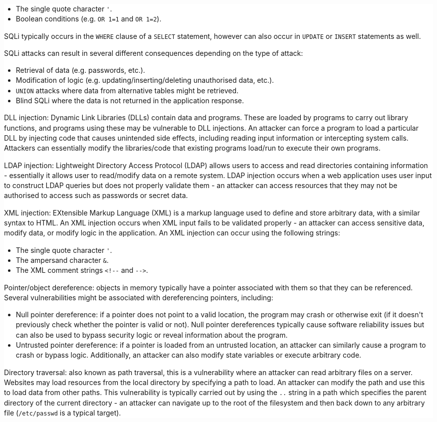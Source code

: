 - The single quote character `'`.
- Boolean conditions (e.g. `OR 1=1` and `OR 1=2`).

SQLi typically occurs in the `WHERE` clause of a `SELECT` statement, however
can also occur in `UPDATE` or `INSERT` statements as well.

SQLi attacks can result in several different consequences depending on the type
of attack:

- Retrieval of data (e.g. passwords, etc.).
- Modification of logic (e.g. updating/inserting/deleting unauthorised data,
  etc.).
- `UNION` attacks where data from alternative tables might be retrieved.
- Blind SQLi where the data is not returned in the application response.

DLL injection: Dynamic Link Libraries (DLLs) contain data and programs. These
are loaded by programs to carry out library functions, and programs using these
may be vulnerable to DLL injections. An attacker can force a program to load a
particular DLL by injecting code that causes unintended side effects, including
reading input information or intercepting system calls. Attackers can
essentially modify the libraries/code that existing programs load/run to
execute their own programs.

LDAP injection: Lightweight Directory Access Protocol (LDAP) allows users to
access and read directories containing information - essentially it allows user
to read/modify data on a remote system. LDAP injection occurs when a web
application uses user input to construct LDAP queries but does not properly
validate them - an attacker can access resources that they may not be
authorised to access such as passwords or secret data.

XML injection: EXtensible Markup Language (XML) is a markup language used to
define and store arbitrary data, with a similar syntax to HTML. An XML
injection occurs when XML input fails to be validated properly - an attacker
can access sensitive data, modify data, or modify logic in the application. An
XML injection can occur using the following strings:

- The single quote character `'`.
- The ampersand character `&`.
- The XML comment strings `<!--` and `-->`.

Pointer/object dereference: objects in memory typically have a pointer
associated with them so that they can be referenced. Several vulnerabilities
might be associated with dereferencing pointers, including:

- Null pointer dereference: if a pointer does not point to a valid location,
  the program may crash or otherwise exit (if it doesn't previously check
  whether the pointer is valid or not). Null pointer dereferences typically
  cause software reliability issues but can also be used to bypass security
  logic or reveal information about the program.
- Untrusted pointer dereference: if a pointer is loaded from an untrusted
  location, an attacker can similarly cause a program to crash or bypass logic.
  Additionally, an attacker can also modify state variables or execute
  arbitrary code.

Directory traversal: also known as path traversal, this is a vulnerability
where an attacker can read arbitrary files on a server. Websites may load
resources from the local directory by specifying a path to load. An attacker
can modify the path and use this to load data from other paths. This
vulnerability is typically carried out by using the `..` string in a path which
specifies the parent directory of the current directory - an attacker can
navigate up to the root of the filesystem and then back down to any arbitrary
file (`/etc/passwd` is a typical target).
